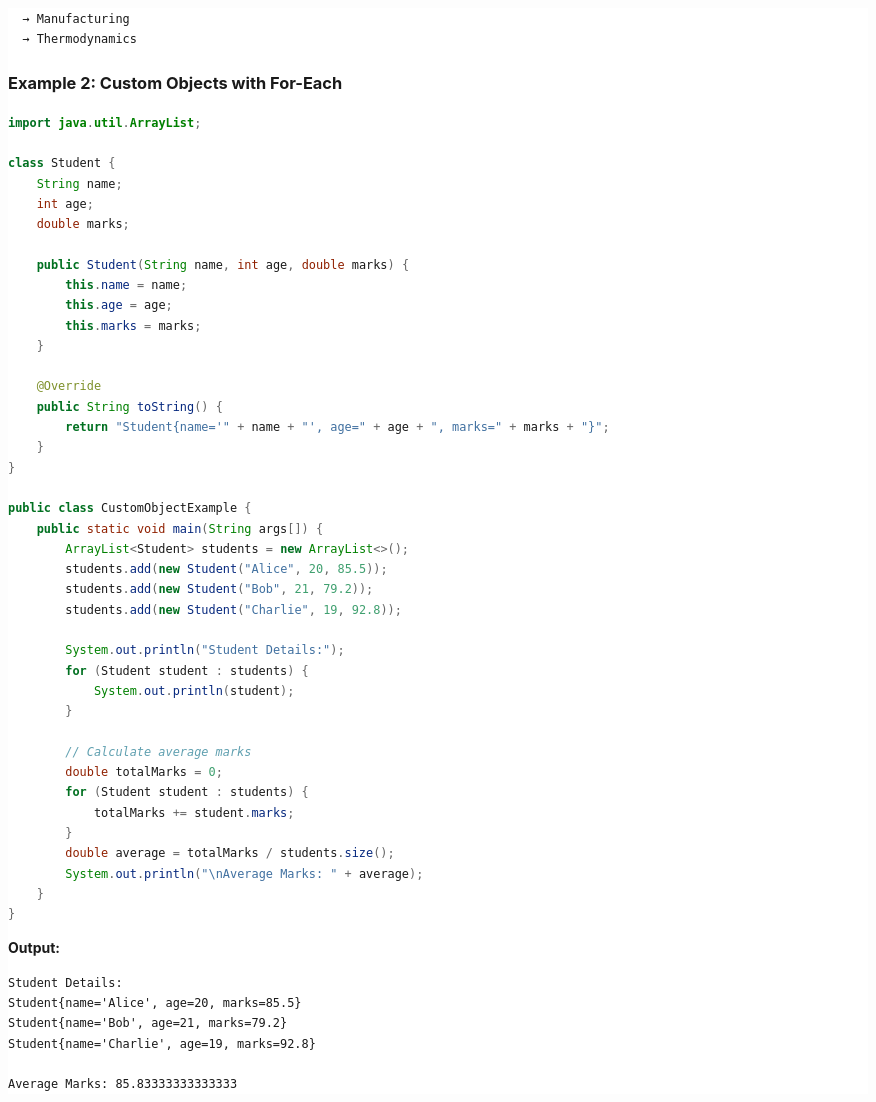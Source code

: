 ```
  → Manufacturing
  → Thermodynamics
```

### **Example 2: Custom Objects with For-Each**
```java
import java.util.ArrayList;

class Student {
    String name;
    int age;
    double marks;
    
    public Student(String name, int age, double marks) {
        this.name = name;
        this.age = age;
        this.marks = marks;
    }
    
    @Override
    public String toString() {
        return "Student{name='" + name + "', age=" + age + ", marks=" + marks + "}";
    }
}

public class CustomObjectExample {
    public static void main(String args[]) {
        ArrayList<Student> students = new ArrayList<>();
        students.add(new Student("Alice", 20, 85.5));
        students.add(new Student("Bob", 21, 79.2));
        students.add(new Student("Charlie", 19, 92.8));
        
        System.out.println("Student Details:");
        for (Student student : students) {
            System.out.println(student);
        }
        
        // Calculate average marks
        double totalMarks = 0;
        for (Student student : students) {
            totalMarks += student.marks;
        }
        double average = totalMarks / students.size();
        System.out.println("\nAverage Marks: " + average);
    }
}
```

**Output:**
```
Student Details:
Student{name='Alice', age=20, marks=85.5}
Student{name='Bob', age=21, marks=79.2}
Student{name='Charlie', age=19, marks=92.8}

Average Marks: 85.83333333333333
```
